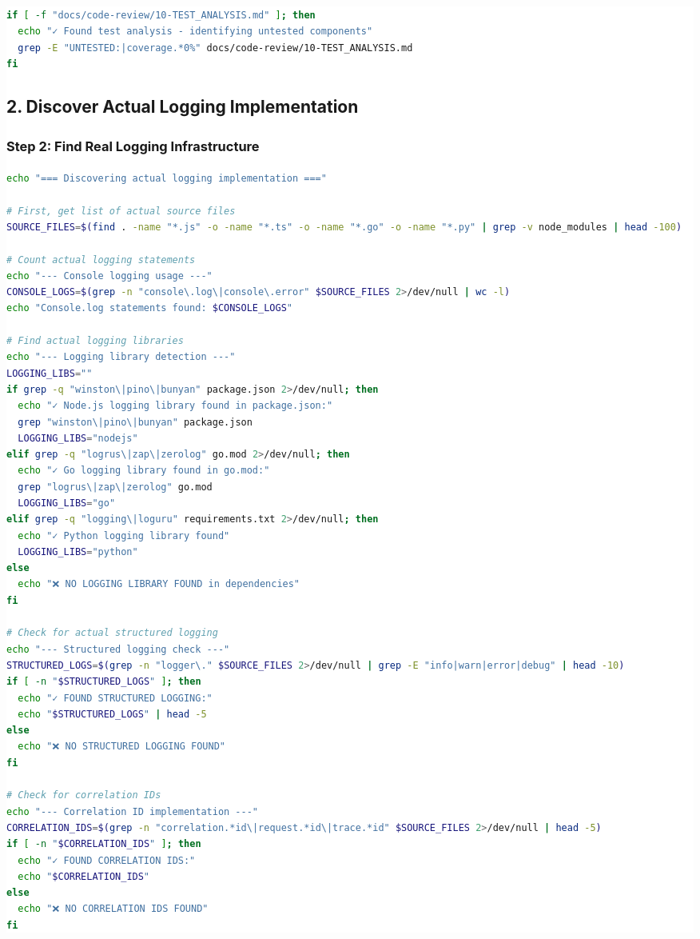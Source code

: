 ```bash
if [ -f "docs/code-review/10-TEST_ANALYSIS.md" ]; then
  echo "✓ Found test analysis - identifying untested components"
  grep -E "UNTESTED:|coverage.*0%" docs/code-review/10-TEST_ANALYSIS.md
fi
```

## 2. Discover Actual Logging Implementation

### Step 2: Find Real Logging Infrastructure

```bash
echo "=== Discovering actual logging implementation ==="

# First, get list of actual source files
SOURCE_FILES=$(find . -name "*.js" -o -name "*.ts" -o -name "*.go" -o -name "*.py" | grep -v node_modules | head -100)

# Count actual logging statements
echo "--- Console logging usage ---"
CONSOLE_LOGS=$(grep -n "console\.log\|console\.error" $SOURCE_FILES 2>/dev/null | wc -l)
echo "Console.log statements found: $CONSOLE_LOGS"

# Find actual logging libraries
echo "--- Logging library detection ---"
LOGGING_LIBS=""
if grep -q "winston\|pino\|bunyan" package.json 2>/dev/null; then
  echo "✓ Node.js logging library found in package.json:"
  grep "winston\|pino\|bunyan" package.json
  LOGGING_LIBS="nodejs"
elif grep -q "logrus\|zap\|zerolog" go.mod 2>/dev/null; then
  echo "✓ Go logging library found in go.mod:"
  grep "logrus\|zap\|zerolog" go.mod
  LOGGING_LIBS="go"
elif grep -q "logging\|loguru" requirements.txt 2>/dev/null; then
  echo "✓ Python logging library found"
  LOGGING_LIBS="python"
else
  echo "❌ NO LOGGING LIBRARY FOUND in dependencies"
fi

# Check for actual structured logging
echo "--- Structured logging check ---"
STRUCTURED_LOGS=$(grep -n "logger\." $SOURCE_FILES 2>/dev/null | grep -E "info|warn|error|debug" | head -10)
if [ -n "$STRUCTURED_LOGS" ]; then
  echo "✓ FOUND STRUCTURED LOGGING:"
  echo "$STRUCTURED_LOGS" | head -5
else
  echo "❌ NO STRUCTURED LOGGING FOUND"
fi

# Check for correlation IDs
echo "--- Correlation ID implementation ---"
CORRELATION_IDS=$(grep -n "correlation.*id\|request.*id\|trace.*id" $SOURCE_FILES 2>/dev/null | head -5)
if [ -n "$CORRELATION_IDS" ]; then
  echo "✓ FOUND CORRELATION IDS:"
  echo "$CORRELATION_IDS"
else
  echo "❌ NO CORRELATION IDS FOUND"
fi
```
